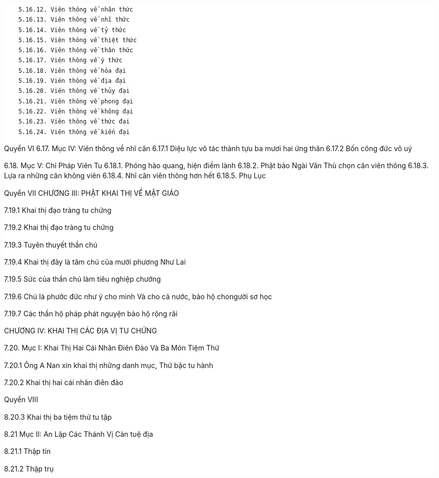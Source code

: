         5.16.12. Viên thông về nhãn thức
        5.16.13. Viên thông về nhĩ thức
        5.16.14. Viên thông về tỷ thức
        5.16.15. Viên thông về thiệt thức
        5.16.16. Viên thông về thân thức
        5.16.17. Viên thông về ý thức
        5.16.18. Viên thông về hỏa đại
        5.16.19. Viên thông về địa đại
        5.16.20. Viên thông về thủy đại
        5.16.21. Viên thông về phong đại
        5.16.22. Viên thông về không đại
        5.16.23. Viên thông về thức đại
        5.16.24. Viên thông về kiến đại  

Quyển VI
     6.17. Mục IV: Viên thông về nhĩ căn
        6.17.1 Diệu lực vô tác thành tựu ba mươi hai ứng thân
        6.17.2 Bốn công đức vô uý

   6.18. Mục V: Chỉ Pháp Viên Tu
        6.18.1. Phóng hào quang, hiện điềm lành
        6.18.2. Phật bảo Ngài Văn Thù chọn căn viên thông
        6.18.3. Lựa ra những căn không viên
        6.18.4. Nhĩ căn viên thông hơn hết
        6.18.5. Phụ Lục  

Quyển VII
CHƯƠNG III: PHẬT KHAI THỊ VỀ MẬT GIÁO

   7.19.1 Khai thị đạo tràng tu chứng

   7.19.2 Khai thị đạo tràng tu chứng

   7.19.3 Tuyên thuyết thần chú

   7.19.4 Khai thị đây là tâm chú của mười phương Như Lai

   7.19.5 Sức của thần chú làm tiêu nghiệp chướng     

   7.19.6 Chú là phước đức như ý cho mình Và cho cả nước, bảo hộ chongười sơ học

   7.19.7 Các thần hộ pháp phát nguyện bảo hộ rộng rãi

CHƯƠNG IV: KHAI THỊ CÁC ĐỊA VỊ TU CHỨNG

 7.20. Mục I: Khai Thị Hai Cái Nhân Điên Đảo Và Ba Món Tiệm Thứ

   7.20.1 Ông A Nan xin khai thị những danh mục, Thứ bậc tu hành

   7.20.2 Khai thị hai cái nhân điên đảo  

Quyển VIII

   8.20.3 Khai thị ba tiệm thứ tu tập

   8.21 Mục II: An Lập Các Thánh Vị Càn tuệ địa

   8.21.1 Thập tín

   8.21.2 Thập trụ
